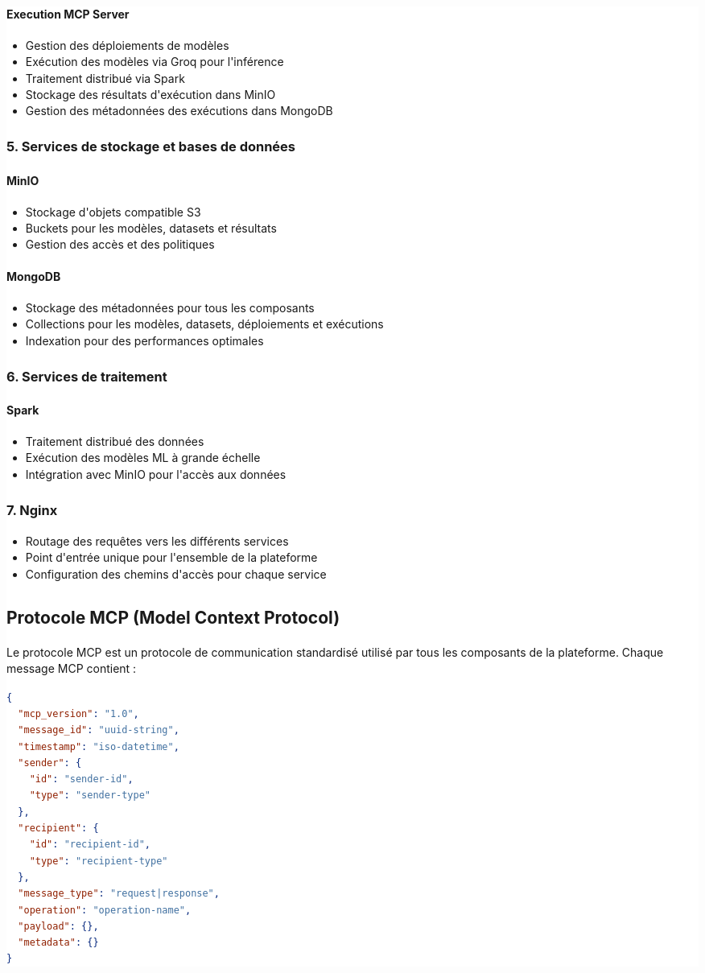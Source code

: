 #### Execution MCP Server
- Gestion des déploiements de modèles
- Exécution des modèles via Groq pour l'inférence
- Traitement distribué via Spark
- Stockage des résultats d'exécution dans MinIO
- Gestion des métadonnées des exécutions dans MongoDB

### 5. Services de stockage et bases de données

#### MinIO
- Stockage d'objets compatible S3
- Buckets pour les modèles, datasets et résultats
- Gestion des accès et des politiques

#### MongoDB
- Stockage des métadonnées pour tous les composants
- Collections pour les modèles, datasets, déploiements et exécutions
- Indexation pour des performances optimales

### 6. Services de traitement

#### Spark
- Traitement distribué des données
- Exécution des modèles ML à grande échelle
- Intégration avec MinIO pour l'accès aux données

### 7. Nginx

- Routage des requêtes vers les différents services
- Point d'entrée unique pour l'ensemble de la plateforme
- Configuration des chemins d'accès pour chaque service

## Protocole MCP (Model Context Protocol)

Le protocole MCP est un protocole de communication standardisé utilisé par tous les composants de la plateforme. Chaque message MCP contient :

```json
{
  "mcp_version": "1.0",
  "message_id": "uuid-string",
  "timestamp": "iso-datetime",
  "sender": {
    "id": "sender-id",
    "type": "sender-type"
  },
  "recipient": {
    "id": "recipient-id",
    "type": "recipient-type"
  },
  "message_type": "request|response",
  "operation": "operation-name",
  "payload": {},
  "metadata": {}
}
```
